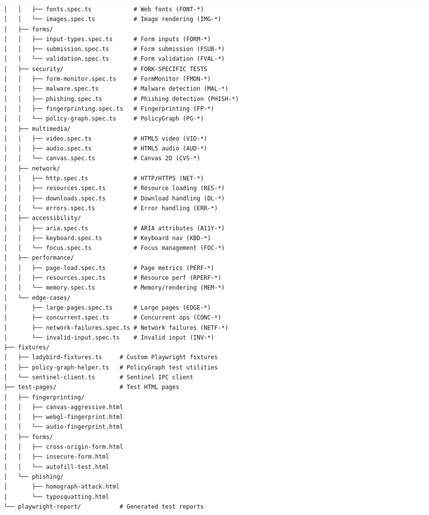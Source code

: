 ```
│   │   ├── fonts.spec.ts            # Web fonts (FONT-*)
│   │   └── images.spec.ts           # Image rendering (IMG-*)
│   ├── forms/
│   │   ├── input-types.spec.ts      # Form inputs (FORM-*)
│   │   ├── submission.spec.ts       # Form submission (FSUB-*)
│   │   └── validation.spec.ts       # Form validation (FVAL-*)
│   ├── security/                    # FORK-SPECIFIC TESTS
│   │   ├── form-monitor.spec.ts     # FormMonitor (FMON-*)
│   │   ├── malware.spec.ts          # Malware detection (MAL-*)
│   │   ├── phishing.spec.ts         # Phishing detection (PHISH-*)
│   │   ├── fingerprinting.spec.ts   # Fingerprinting (FP-*)
│   │   └── policy-graph.spec.ts     # PolicyGraph (PG-*)
│   ├── multimedia/
│   │   ├── video.spec.ts            # HTML5 video (VID-*)
│   │   ├── audio.spec.ts            # HTML5 audio (AUD-*)
│   │   └── canvas.spec.ts           # Canvas 2D (CVS-*)
│   ├── network/
│   │   ├── http.spec.ts             # HTTP/HTTPS (NET-*)
│   │   ├── resources.spec.ts        # Resource loading (RES-*)
│   │   ├── downloads.spec.ts        # Download handling (DL-*)
│   │   └── errors.spec.ts           # Error handling (ERR-*)
│   ├── accessibility/
│   │   ├── aria.spec.ts             # ARIA attributes (A11Y-*)
│   │   ├── keyboard.spec.ts         # Keyboard nav (KBD-*)
│   │   └── focus.spec.ts            # Focus management (FOC-*)
│   ├── performance/
│   │   ├── page-load.spec.ts        # Page metrics (PERF-*)
│   │   ├── resources.spec.ts        # Resource perf (RPERF-*)
│   │   └── memory.spec.ts           # Memory/rendering (MEM-*)
│   └── edge-cases/
│       ├── large-pages.spec.ts      # Large pages (EDGE-*)
│       ├── concurrent.spec.ts       # Concurrent ops (CONC-*)
│       ├── network-failures.spec.ts # Network failures (NETF-*)
│       └── invalid-input.spec.ts    # Invalid input (INV-*)
├── fixtures/
│   ├── ladybird-fixtures.ts     # Custom Playwright fixtures
│   ├── policy-graph-helper.ts   # PolicyGraph test utilities
│   └── sentinel-client.ts       # Sentinel IPC client
├── test-pages/                  # Test HTML pages
│   ├── fingerprinting/
│   │   ├── canvas-aggressive.html
│   │   ├── webgl-fingerprint.html
│   │   └── audio-fingerprint.html
│   ├── forms/
│   │   ├── cross-origin-form.html
│   │   ├── insecure-form.html
│   │   └── autofill-test.html
│   └── phishing/
│       ├── homograph-attack.html
│       └── typosquatting.html
└── playwright-report/           # Generated test reports

```

